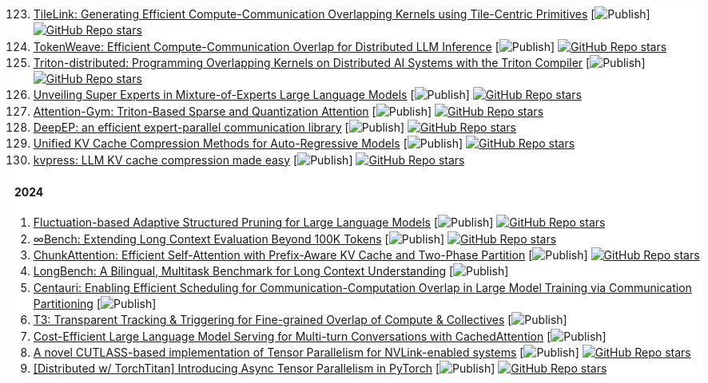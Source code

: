 123. [TileLink: Generating Efficient Compute-Communication Overlapping Kernels using Tile-Centric Primitives](http://arxiv.org/abs/2503.20313v3) [![Publish](https://img.shields.io/badge/2025-arXiv-1E88E5)] [![GitHub Repo stars](https://img.shields.io/github/stars/ByteDance-Seed/Triton-distributed)](https://github.com/ByteDance-Seed/Triton-distributed) 
124. [TokenWeave: Efficient Compute-Communication Overlap for Distributed LLM Inference](http://arxiv.org/abs/2505.11329v1) [![Publish](https://img.shields.io/badge/2025-arXiv-1E88E5)] [![GitHub Repo stars](https://img.shields.io/github/stars/microsoft/tokenweave)](https://github.com/microsoft/tokenweave) 
125. [Triton-distributed: Programming Overlapping Kernels on Distributed AI Systems with the Triton Compiler](http://arxiv.org/abs/2504.19442v3) [![Publish](https://img.shields.io/badge/2025-arXiv-1E88E5)] [![GitHub Repo stars](https://img.shields.io/github/stars/ByteDance-Seed/Triton-distributed)](https://github.com/ByteDance-Seed/Triton-distributed) 
126. [Unveiling Super Experts in Mixture-of-Experts Large Language Models](http://arxiv.org/abs/2507.23279v1) [![Publish](https://img.shields.io/badge/2025-arXiv-1E88E5)] [![GitHub Repo stars](https://img.shields.io/github/stars/ZunhaiSu/Super-Experts-Profilling)](https://github.com/ZunhaiSu/Super-Experts-Profilling) 
127. [Attention-Gym: Triton-Based Sparse and Quantization Attention](https://github.com/RiseAI-Sys/attention-gym) [![Publish](https://img.shields.io/badge/2025-github-2F4F4F)] [![GitHub Repo stars](https://img.shields.io/github/stars/RiseAI-Sys/attention-gym)](https://github.com/RiseAI-Sys/attention-gym) 
128. [DeepEP: an efficient expert-parallel communication library](https://github.com/deepseek-ai/DeepEP) [![Publish](https://img.shields.io/badge/2025-github-2F4F4F)] [![GitHub Repo stars](https://img.shields.io/github/stars/deepseek-ai/DeepEP)](https://github.com/deepseek-ai/DeepEP) 
129. [Unified KV Cache Compression Methods for Auto-Regressive Models](https://github.com/Zefan-Cai/KVCache-Factory) [![Publish](https://img.shields.io/badge/2025-github-2F4F4F)] [![GitHub Repo stars](https://img.shields.io/github/stars/Zefan-Cai/KVCache-Factory)](https://github.com/Zefan-Cai/KVCache-Factory) 
130. [kvpress: LLM KV cache compression made easy](https://github.com/NVIDIA/kvpress) [![Publish](https://img.shields.io/badge/2025-github-2F4F4F)] [![GitHub Repo stars](https://img.shields.io/github/stars/NVIDIA/kvpress)](https://github.com/NVIDIA/kvpress) 


#### 2024

1. [Fluctuation-based Adaptive Structured Pruning for Large Language Models](https://arxiv.org/abs/2312.11983) [![Publish](https://img.shields.io/badge/2024-AAAI-FF4500)] [![GitHub Repo stars](https://img.shields.io/github/stars/CASIA-IVA-Lab/FLAP)](https://github.com/CASIA-IVA-Lab/FLAP) 
2. [$\infty$Bench: Extending Long Context Evaluation Beyond 100K Tokens](http://arxiv.org/abs/2402.13718v3) [![Publish](https://img.shields.io/badge/2024-ACL-4169E1)] [![GitHub Repo stars](https://img.shields.io/github/stars/OpenBMB/InfiniteBench)](https://github.com/OpenBMB/InfiniteBench) 
3. [ChunkAttention: Efficient Self-Attention with Prefix-Aware KV Cache and Two-Phase Partition](http://arxiv.org/abs/2402.15220v4) [![Publish](https://img.shields.io/badge/2024-ACL-4169E1)] [![GitHub Repo stars](https://img.shields.io/github/stars/microsoft/chunk-attention)](https://github.com/microsoft/chunk-attention) 
4. [LongBench: A Bilingual, Multitask Benchmark for Long Context Understanding](http://arxiv.org/abs/2308.14508v2) [![Publish](https://img.shields.io/badge/2024-ACL-4169E1)]  
5. [Centauri: Enabling Efficient Scheduling for Communication-Computation Overlap in Large Model Training via Communication Partitioning](https://dl.acm.org/doi/10.1145/3620666.3651379) [![Publish](https://img.shields.io/badge/2024-ASPLOS-9370DB)]  
6. [T3: Transparent Tracking & Triggering for Fine-grained Overlap of Compute & Collectives](http://arxiv.org/abs/2401.16677v1) [![Publish](https://img.shields.io/badge/2024-ASPLOS-9370DB)]  
7. [Cost-Efficient Large Language Model Serving for Multi-turn Conversations with CachedAttention](http://arxiv.org/abs/2403.19708v3) [![Publish](https://img.shields.io/badge/2024-ATC-DC143C)]  
8. [A novel CUTLASS-based implementation of Tensor Parallelism for NVLink-enabled systems](https://blog.shi-labs.com/distributed-gemm-88be6a481e2b) [![Publish](https://img.shields.io/badge/2024-Blog-696969)] [![GitHub Repo stars](https://img.shields.io/github/stars/NVIDIA/cutlass)](https://github.com/NVIDIA/cutlass) 
9. [[Distributed w/ TorchTitan] Introducing Async Tensor Parallelism in PyTorch](https://discuss.pytorch.org/t/distributed-w-torchtitan-introducing-async-tensor-parallelism-in-pytorch/209487/1) [![Publish](https://img.shields.io/badge/2024-Blog-696969)] [![GitHub Repo stars](https://img.shields.io/github/stars/pytorch/torchtitan)](https://github.com/pytorch/torchtitan) 